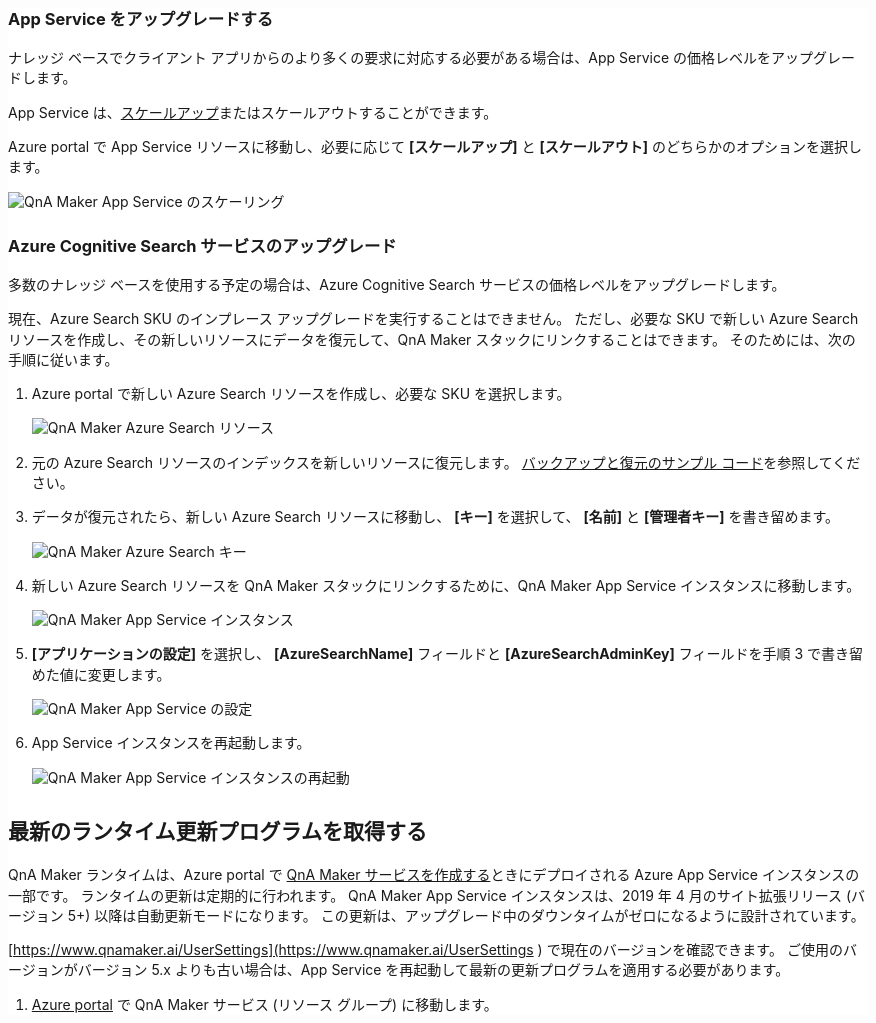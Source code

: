 ### <a name="upgrade-app-service"></a>App Service をアップグレードする

 ナレッジ ベースでクライアント アプリからのより多くの要求に対応する必要がある場合は、App Service の価格レベルをアップグレードします。

App Service は、[スケールアップ](https://docs.microsoft.com/azure/app-service/manage-scale-up)またはスケールアウトすることができます。

Azure portal で App Service リソースに移動し、必要に応じて **[スケールアップ]** と **[スケールアウト]** のどちらかのオプションを選択します。

![QnA Maker App Service のスケーリング](../media/qnamaker-how-to-upgrade-qnamaker/qnamaker-appservice-scale.png)

### <a name="upgrade-the-azure-cognitive-search-service"></a>Azure Cognitive Search サービスのアップグレード

多数のナレッジ ベースを使用する予定の場合は、Azure Cognitive Search サービスの価格レベルをアップグレードします。

現在、Azure Search SKU のインプレース アップグレードを実行することはできません。 ただし、必要な SKU で新しい Azure Search リソースを作成し、その新しいリソースにデータを復元して、QnA Maker スタックにリンクすることはできます。 そのためには、次の手順に従います。

1. Azure portal で新しい Azure Search リソースを作成し、必要な SKU を選択します。

    ![QnA Maker Azure Search リソース](../media/qnamaker-how-to-upgrade-qnamaker/qnamaker-azuresearch-new.png)

1. 元の Azure Search リソースのインデックスを新しいリソースに復元します。 [バックアップと復元のサンプル コード](https://github.com/pchoudhari/QnAMakerBackupRestore)を参照してください。

1. データが復元されたら、新しい Azure Search リソースに移動し、 **[キー]** を選択して、 **[名前]** と **[管理者キー]** を書き留めます。

    ![QnA Maker Azure Search キー](../media/qnamaker-how-to-upgrade-qnamaker/qnamaker-azuresearch-keys.png)

1. 新しい Azure Search リソースを QnA Maker スタックにリンクするために、QnA Maker App Service インスタンスに移動します。

    ![QnA Maker App Service インスタンス](../media/qnamaker-how-to-upgrade-qnamaker/qnamaker-resource-list-appservice.png)

1. **[アプリケーションの設定]** を選択し、 **[AzureSearchName]** フィールドと **[AzureSearchAdminKey]** フィールドを手順 3 で書き留めた値に変更します。

    ![QnA Maker App Service の設定](../media/qnamaker-how-to-upgrade-qnamaker/qnamaker-appservice-settings.png)

1. App Service インスタンスを再起動します。

    ![QnA Maker App Service インスタンスの再起動](../media/qnamaker-how-to-upgrade-qnamaker/qnamaker-appservice-restart.png)

## <a name="get-the-latest-runtime-updates"></a>最新のランタイム更新プログラムを取得する

QnA Maker ランタイムは、Azure portal で [QnA Maker サービスを作成する](./set-up-qnamaker-service-azure.md)ときにデプロイされる Azure App Service インスタンスの一部です。 ランタイムの更新は定期的に行われます。 QnA Maker App Service インスタンスは、2019 年 4 月のサイト拡張リリース (バージョン 5+) 以降は自動更新モードになります。 この更新は、アップグレード中のダウンタイムがゼロになるように設計されています。

[https://www.qnamaker.ai/UserSettings](https://www.qnamaker.ai/UserSettings ) で現在のバージョンを確認できます。 ご使用のバージョンがバージョン 5.x よりも古い場合は、App Service を再起動して最新の更新プログラムを適用する必要があります。

1. [Azure portal](https://portal.azure.com) で QnA Maker サービス (リソース グループ) に移動します。
